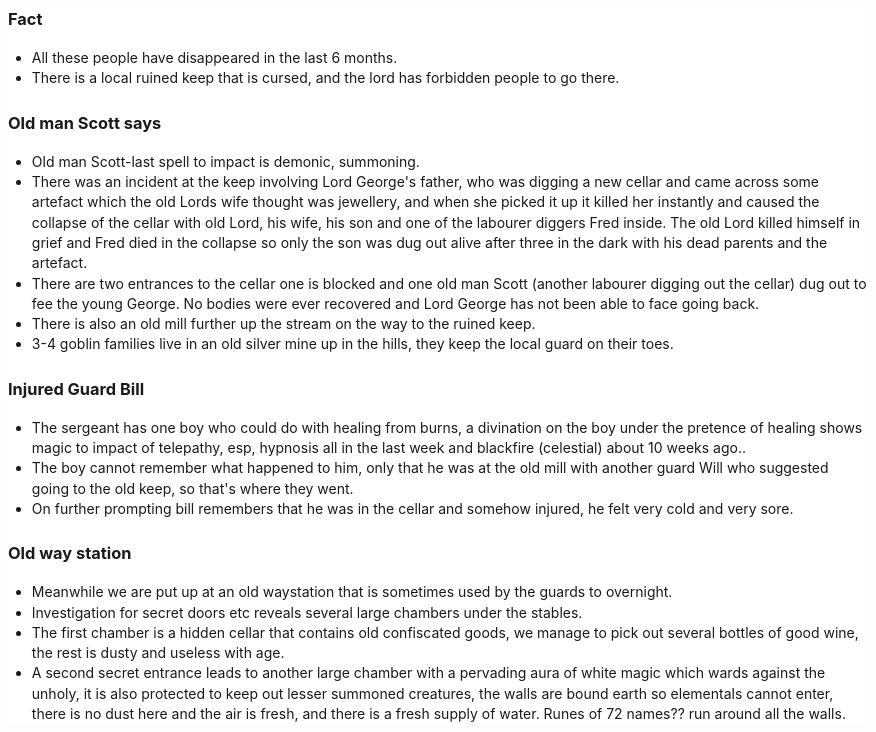 ### Fact

-   All these people have disappeared in the last 6 months.
-   There is a local ruined keep that is cursed, and the lord has
    forbidden people to go there.

### Old man Scott says

-   Old man Scott-last spell to impact is demonic, summoning.
-   There was an incident at the keep involving Lord George's father,
    who was digging a new cellar and came across some artefact which the
    old Lords wife thought was jewellery, and when she picked it up it
    killed her instantly and caused the collapse of the cellar with old
    Lord, his wife, his son and one of the labourer diggers Fred inside.
    The old Lord killed himself in grief and Fred died in the collapse
    so only the son was dug out alive after three in the dark with his
    dead parents and the artefact.
-   There are two entrances to the cellar one is blocked and one old man
    Scott (another labourer digging out the cellar) dug out to fee the
    young George. No bodies were ever recovered and Lord George has not
    been able to face going back.
-   There is also an old mill further up the stream on the way to the
    ruined keep.
-   3-4 goblin families live in an old silver mine up in the hills, they
    keep the local guard on their toes.

### Injured Guard Bill

-   The sergeant has one boy who could do with healing from burns, a
    divination on the boy under the pretence of healing shows magic to
    impact of telepathy, esp, hypnosis all in the last week and
    blackfire (celestial) about 10 weeks ago..
-   The boy cannot remember what happened to him, only that he was at
    the old mill with another guard Will who suggested going to the old
    keep, so that's where they went.
-   On further prompting bill remembers that he was in the cellar and
    somehow injured, he felt very cold and very sore.

### Old way station

-   Meanwhile we are put up at an old waystation that is sometimes used
    by the guards to overnight.
-   Investigation for secret doors etc reveals several large chambers
    under the stables.
-   The first chamber is a hidden cellar that contains old confiscated
    goods, we manage to pick out several bottles of good wine, the rest
    is dusty and useless with age.
-   A second secret entrance leads to another large chamber with a
    pervading aura of white magic which wards against the unholy, it is
    also protected to keep out lesser summoned creatures, the walls are
    bound earth so elementals cannot enter, there is no dust here and
    the air is fresh, and there is a fresh supply of water. Runes of 72
    names?? run around all the walls.
